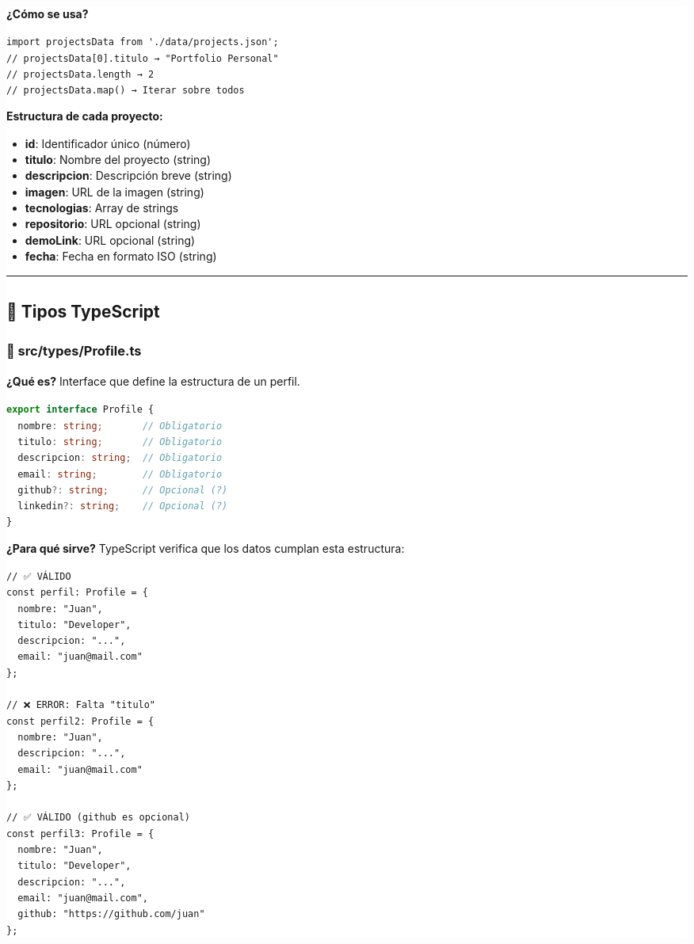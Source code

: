 **¿Cómo se usa?**
```tsx
import projectsData from './data/projects.json';
// projectsData[0].titulo → "Portfolio Personal"
// projectsData.length → 2
// projectsData.map() → Iterar sobre todos
```

**Estructura de cada proyecto:**
- **id**: Identificador único (número)
- **titulo**: Nombre del proyecto (string)
- **descripcion**: Descripción breve (string)
- **imagen**: URL de la imagen (string)
- **tecnologias**: Array de strings
- **repositorio**: URL opcional (string)
- **demoLink**: URL opcional (string)
- **fecha**: Fecha en formato ISO (string)

---

## 🔷 Tipos TypeScript

### 📄 src/types/Profile.ts

**¿Qué es?**
Interface que define la estructura de un perfil.

```typescript
export interface Profile {
  nombre: string;       // Obligatorio
  titulo: string;       // Obligatorio
  descripcion: string;  // Obligatorio
  email: string;        // Obligatorio
  github?: string;      // Opcional (?)
  linkedin?: string;    // Opcional (?)
}
```

**¿Para qué sirve?**
TypeScript verifica que los datos cumplan esta estructura:

```tsx
// ✅ VÁLIDO
const perfil: Profile = {
  nombre: "Juan",
  titulo: "Developer",
  descripcion: "...",
  email: "juan@mail.com"
};

// ❌ ERROR: Falta "titulo"
const perfil2: Profile = {
  nombre: "Juan",
  descripcion: "...",
  email: "juan@mail.com"
};

// ✅ VÁLIDO (github es opcional)
const perfil3: Profile = {
  nombre: "Juan",
  titulo: "Developer",
  descripcion: "...",
  email: "juan@mail.com",
  github: "https://github.com/juan"
};
```
